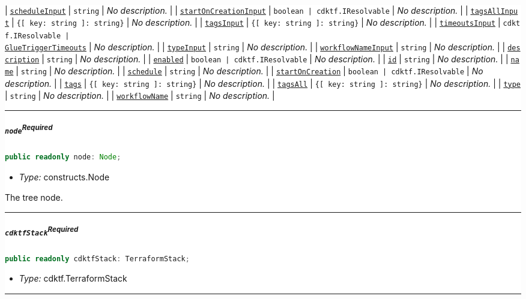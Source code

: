 | <code><a href="#@cdktf/aws-cdk.glueTrigger.GlueTrigger.property.scheduleInput">scheduleInput</a></code> | <code>string</code> | *No description.* |
| <code><a href="#@cdktf/aws-cdk.glueTrigger.GlueTrigger.property.startOnCreationInput">startOnCreationInput</a></code> | <code>boolean \| cdktf.IResolvable</code> | *No description.* |
| <code><a href="#@cdktf/aws-cdk.glueTrigger.GlueTrigger.property.tagsAllInput">tagsAllInput</a></code> | <code>{[ key: string ]: string}</code> | *No description.* |
| <code><a href="#@cdktf/aws-cdk.glueTrigger.GlueTrigger.property.tagsInput">tagsInput</a></code> | <code>{[ key: string ]: string}</code> | *No description.* |
| <code><a href="#@cdktf/aws-cdk.glueTrigger.GlueTrigger.property.timeoutsInput">timeoutsInput</a></code> | <code>cdktf.IResolvable \| <a href="#@cdktf/aws-cdk.glueTrigger.GlueTriggerTimeouts">GlueTriggerTimeouts</a></code> | *No description.* |
| <code><a href="#@cdktf/aws-cdk.glueTrigger.GlueTrigger.property.typeInput">typeInput</a></code> | <code>string</code> | *No description.* |
| <code><a href="#@cdktf/aws-cdk.glueTrigger.GlueTrigger.property.workflowNameInput">workflowNameInput</a></code> | <code>string</code> | *No description.* |
| <code><a href="#@cdktf/aws-cdk.glueTrigger.GlueTrigger.property.description">description</a></code> | <code>string</code> | *No description.* |
| <code><a href="#@cdktf/aws-cdk.glueTrigger.GlueTrigger.property.enabled">enabled</a></code> | <code>boolean \| cdktf.IResolvable</code> | *No description.* |
| <code><a href="#@cdktf/aws-cdk.glueTrigger.GlueTrigger.property.id">id</a></code> | <code>string</code> | *No description.* |
| <code><a href="#@cdktf/aws-cdk.glueTrigger.GlueTrigger.property.name">name</a></code> | <code>string</code> | *No description.* |
| <code><a href="#@cdktf/aws-cdk.glueTrigger.GlueTrigger.property.schedule">schedule</a></code> | <code>string</code> | *No description.* |
| <code><a href="#@cdktf/aws-cdk.glueTrigger.GlueTrigger.property.startOnCreation">startOnCreation</a></code> | <code>boolean \| cdktf.IResolvable</code> | *No description.* |
| <code><a href="#@cdktf/aws-cdk.glueTrigger.GlueTrigger.property.tags">tags</a></code> | <code>{[ key: string ]: string}</code> | *No description.* |
| <code><a href="#@cdktf/aws-cdk.glueTrigger.GlueTrigger.property.tagsAll">tagsAll</a></code> | <code>{[ key: string ]: string}</code> | *No description.* |
| <code><a href="#@cdktf/aws-cdk.glueTrigger.GlueTrigger.property.type">type</a></code> | <code>string</code> | *No description.* |
| <code><a href="#@cdktf/aws-cdk.glueTrigger.GlueTrigger.property.workflowName">workflowName</a></code> | <code>string</code> | *No description.* |

---

##### `node`<sup>Required</sup> <a name="node" id="@cdktf/aws-cdk.glueTrigger.GlueTrigger.property.node"></a>

```typescript
public readonly node: Node;
```

- *Type:* constructs.Node

The tree node.

---

##### `cdktfStack`<sup>Required</sup> <a name="cdktfStack" id="@cdktf/aws-cdk.glueTrigger.GlueTrigger.property.cdktfStack"></a>

```typescript
public readonly cdktfStack: TerraformStack;
```

- *Type:* cdktf.TerraformStack

---